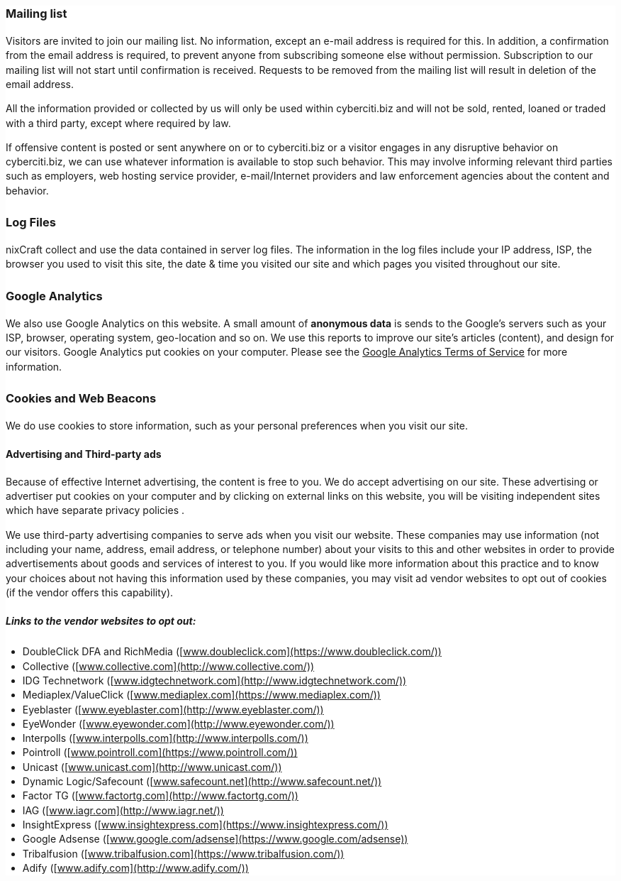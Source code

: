 ### Mailing list

Visitors are invited to join our mailing list. No information, except an e-mail address is required for this. In addition, a confirmation from the email address is required, to prevent anyone from subscribing someone else without permission. Subscription to our mailing list will not start until confirmation is received. Requests to be removed from the mailing list will result in deletion of the email address.

All the information provided or collected by us will only be used within cyberciti.biz and will not be sold, rented, loaned or traded with a third party, except where required by law.

If offensive content is posted or sent anywhere on or to cyberciti.biz or a visitor engages in any disruptive behavior on cyberciti.biz, we can use whatever information is available to stop such behavior. This may involve informing relevant third parties such as employers, web hosting service provider, e-mail/Internet providers and law enforcement agencies about the content and behavior.

### Log Files

nixCraft collect and use the data contained in server log files. The information in the log files include your IP address, ISP, the browser you used to visit this site, the date & time you visited our site and which pages you visited throughout our site.

### Google Analytics

We also use Google Analytics on this website. A small amount of **anonymous data** is sends to the Google’s servers such as your ISP, browser, operating system, geo-location and so on. We use this reports to improve our site’s articles (content), and design for our visitors. Google Analytics put cookies on your computer. Please see the [Google Analytics Terms of Service](http://www.google.com/analytics/terms/us.html) for more information.

### Cookies and Web Beacons

We do use cookies to store information, such as your personal preferences when you visit our site.

#### Advertising and Third-party ads

Because of effective Internet advertising, the content is free to you. We do accept advertising on our site. These advertising or advertiser put cookies on your computer and by clicking on external links on this website, you will be visiting independent sites which have separate privacy policies .

We use third-party advertising companies to serve ads when you visit our website. These companies may use information (not including your name, address, email address, or telephone number) about your visits to this and other websites in order to provide advertisements about goods and services of interest to you. If you would like more information about this practice and to know your choices about not having this information used by these companies, you may visit ad vendor websites to opt out of cookies (if the vendor offers this capability).

##### Links to the vendor websites to opt out:

-   DoubleClick DFA and RichMedia ([www.doubleclick.com](https://www.doubleclick.com/))
-   Collective ([www.collective.com](http://www.collective.com/))
-   IDG Technetwork ([www.idgtechnetwork.com](http://www.idgtechnetwork.com/))
-   Mediaplex/ValueClick ([www.mediaplex.com](https://www.mediaplex.com/))
-   Eyeblaster ([www.eyeblaster.com](http://www.eyeblaster.com/))
-   EyeWonder ([www.eyewonder.com](http://www.eyewonder.com/))
-   Interpolls ([www.interpolls.com](http://www.interpolls.com/))
-   Pointroll ([www.pointroll.com](https://www.pointroll.com/))
-   Unicast ([www.unicast.com](http://www.unicast.com/))
-   Dynamic Logic/Safecount ([www.safecount.net](http://www.safecount.net/))
-   Factor TG ([www.factortg.com](http://www.factortg.com/))
-   IAG ([www.iagr.com](http://www.iagr.net/))
-   InsightExpress ([www.insightexpress.com](https://www.insightexpress.com/))
-   Google Adsense ([www.google.com/adsense](https://www.google.com/adsense))
-   Tribalfusion ([www.tribalfusion.com](https://www.tribalfusion.com/))
-   Adify ([www.adify.com](http://www.adify.com/))
